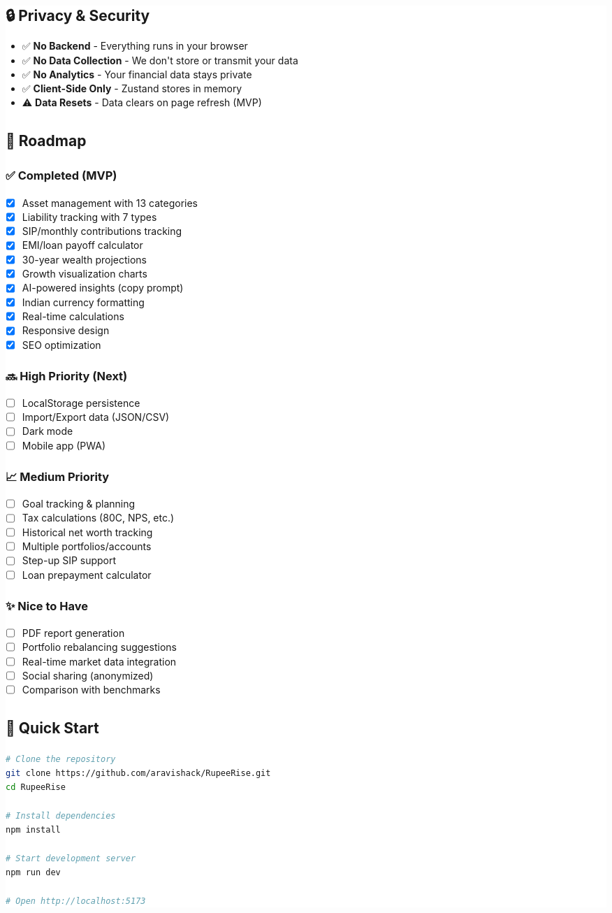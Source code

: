 ## 🔒 Privacy & Security

- ✅ **No Backend** - Everything runs in your browser
- ✅ **No Data Collection** - We don't store or transmit your data
- ✅ **No Analytics** - Your financial data stays private
- ✅ **Client-Side Only** - Zustand stores in memory
- ⚠️ **Data Resets** - Data clears on page refresh (MVP)

## 🛞️ Roadmap

### ✅ Completed (MVP)
- [x] Asset management with 13 categories
- [x] Liability tracking with 7 types
- [x] SIP/monthly contributions tracking
- [x] EMI/loan payoff calculator
- [x] 30-year wealth projections
- [x] Growth visualization charts
- [x] AI-powered insights (copy prompt)
- [x] Indian currency formatting
- [x] Real-time calculations
- [x] Responsive design
- [x] SEO optimization

### 🔜 High Priority (Next)
- [ ] LocalStorage persistence
- [ ] Import/Export data (JSON/CSV)
- [ ] Dark mode
- [ ] Mobile app (PWA)

### 📈 Medium Priority
- [ ] Goal tracking & planning
- [ ] Tax calculations (80C, NPS, etc.)
- [ ] Historical net worth tracking
- [ ] Multiple portfolios/accounts
- [ ] Step-up SIP support
- [ ] Loan prepayment calculator

### ✨ Nice to Have
- [ ] PDF report generation
- [ ] Portfolio rebalancing suggestions
- [ ] Real-time market data integration
- [ ] Social sharing (anonymized)
- [ ] Comparison with benchmarks

## 🚀 Quick Start

```bash
# Clone the repository
git clone https://github.com/aravishack/RupeeRise.git
cd RupeeRise

# Install dependencies
npm install

# Start development server
npm run dev

# Open http://localhost:5173
```
